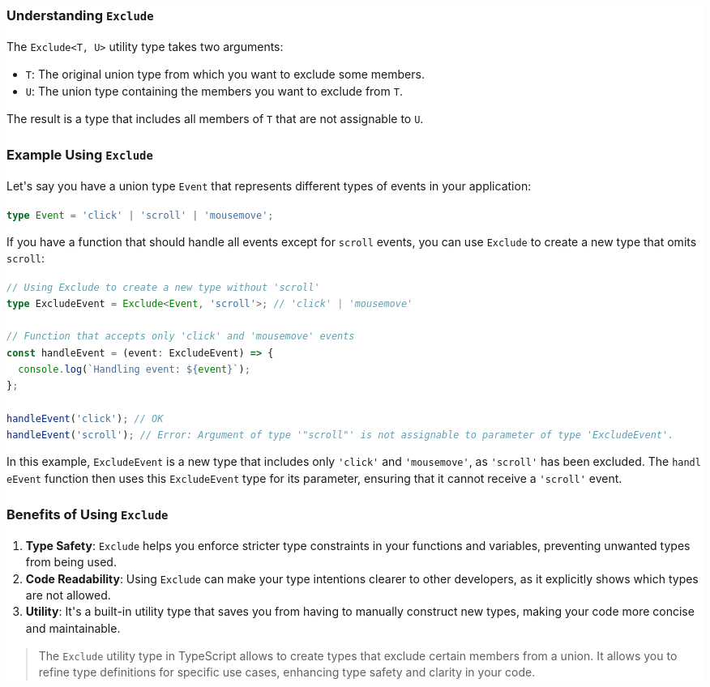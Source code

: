 ### Understanding `Exclude`

The `Exclude<T, U>` utility type takes two arguments:

- `T`: The original union type from which you want to exclude some members.
- `U`: The union type containing the members you want to exclude from `T`.

The result is a type that includes all members of `T` that are not assignable to `U`.

### Example Using `Exclude`

Let's say you have a union type `Event` that represents different types of events in your application:

```TypeScript
type Event = 'click' | 'scroll' | 'mousemove';
```

If you have a function that should handle all events except for `scroll` events, you can use `Exclude` to create a new type that omits `scroll`:

```TypeScript
// Using Exclude to create a new type without 'scroll'
type ExcludeEvent = Exclude<Event, 'scroll'>; // 'click' | 'mousemove'

// Function that accepts only 'click' and 'mousemove' events
const handleEvent = (event: ExcludeEvent) => {
  console.log(`Handling event: ${event}`);
};

handleEvent('click'); // OK
handleEvent('scroll'); // Error: Argument of type '"scroll"' is not assignable to parameter of type 'ExcludeEvent'.
```

In this example, `ExcludeEvent` is a new type that includes only `'click'` and `'mousemove'`, as `'scroll'` has been excluded. The `handleEvent` function then uses this `ExcludeEvent` type for its parameter, ensuring that it cannot receive a `'scroll'` event.

### Benefits of Using `Exclude`

1. **Type Safety**: `Exclude` helps you enforce stricter type constraints in your functions and variables, preventing unwanted types from being used.
2. **Code Readability**: Using `Exclude` can make your type intentions clearer to other developers, as it explicitly shows which types are not allowed.
3. **Utility**: It's a built-in utility type that saves you from having to manually construct new types, making your code more concise and maintainable.

  

> The `Exclude` utility type in TypeScript allows to create types that exclude certain members from a union. It allows you to refine type definitions for specific use cases, enhancing type safety and clarity in your code.

  

  
